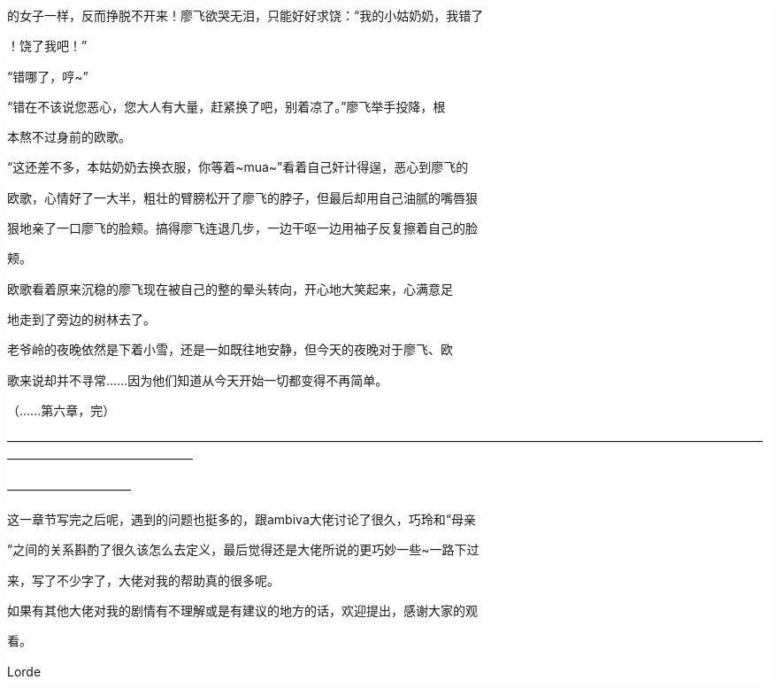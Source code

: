 的女子一样，反而挣脱不开来！廖飞欲哭无泪，只能好好求饶：“我的小姑奶奶，我错了

！饶了我吧！”

“错哪了，哼~”

“错在不该说您恶心，您大人有大量，赶紧换了吧，别着凉了。”廖飞举手投降，根

本熬不过身前的欧歌。

“这还差不多，本姑奶奶去换衣服，你等着~mua~”看着自己奸计得逞，恶心到廖飞的

欧歌，心情好了一大半，粗壮的臂膀松开了廖飞的脖子，但最后却用自己油腻的嘴唇狠

狠地亲了一口廖飞的脸颊。搞得廖飞连退几步，一边干呕一边用袖子反复擦着自己的脸

颊。

欧歌看着原来沉稳的廖飞现在被自己的整的晕头转向，开心地大笑起来，心满意足

地走到了旁边的树林去了。

老爷岭的夜晚依然是下着小雪，还是一如既往地安静，但今天的夜晚对于廖飞、欧

歌来说却并不寻常……因为他们知道从今天开始一切都变得不再简单。

（……第六章，完）

————————————————————————————————————————————————————————————————————————————

——————————

这一章节写完之后呢，遇到的问题也挺多的，跟ambiva大佬讨论了很久，巧玲和“母亲

”之间的关系斟酌了很久该怎么去定义，最后觉得还是大佬所说的更巧妙一些~一路下过

来，写了不少字了，大佬对我的帮助真的很多呢。

如果有其他大佬对我的剧情有不理解或是有建议的地方的话，欢迎提出，感谢大家的观

看。

Lorde


